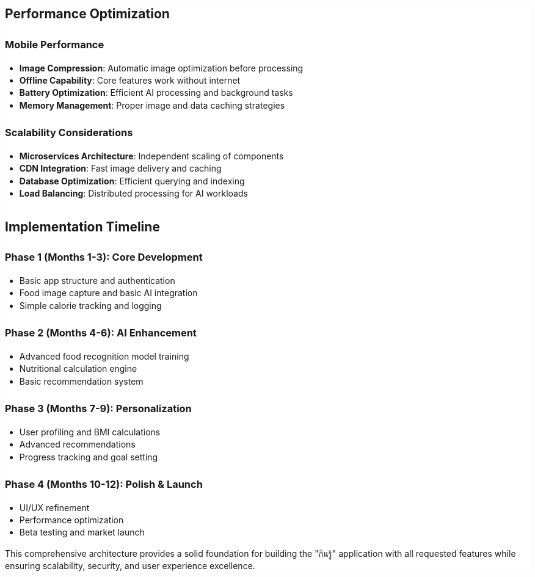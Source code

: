 ## Performance Optimization

### Mobile Performance
- **Image Compression**: Automatic image optimization before processing
- **Offline Capability**: Core features work without internet
- **Battery Optimization**: Efficient AI processing and background tasks
- **Memory Management**: Proper image and data caching strategies

### Scalability Considerations
- **Microservices Architecture**: Independent scaling of components
- **CDN Integration**: Fast image delivery and caching
- **Database Optimization**: Efficient querying and indexing
- **Load Balancing**: Distributed processing for AI workloads

## Implementation Timeline

### Phase 1 (Months 1-3): Core Development
- Basic app structure and authentication
- Food image capture and basic AI integration
- Simple calorie tracking and logging

### Phase 2 (Months 4-6): AI Enhancement
- Advanced food recognition model training
- Nutritional calculation engine
- Basic recommendation system

### Phase 3 (Months 7-9): Personalization
- User profiling and BMI calculations
- Advanced recommendations
- Progress tracking and goal setting

### Phase 4 (Months 10-12): Polish & Launch
- UI/UX refinement
- Performance optimization
- Beta testing and market launch

This comprehensive architecture provides a solid foundation for building the "กินรู้" application with all requested features while ensuring scalability, security, and user experience excellence.